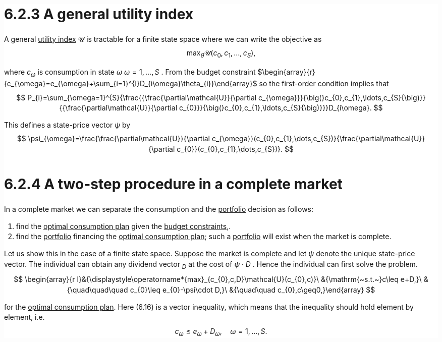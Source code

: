 # 6.2.3 A general utility index  

A general [utility index](../Chapter%205%20-%20Modeling%20the%20Preferences%20of%20Individuals/Utility%20Indices.md) $\mathrm{\mathcal{U}}$ is tractable for a finite state space where we can write the objective as  
$$
\operatorname*{max}_{\theta}\mathcal{U}\big(c_{0},c_{1},\ldots,c_{S}\big),
$$  

where $c_{\omega}$ is consumption in state $\omega$ $\omega=1,\ldots,S$ . From the budget constraint $\begin{array}{r}{c_{\omega}=e_{\omega}+\sum_{i=1}^{I}D_{i\omega}\theta_{i}}\end{array}$ so the first-order condition implies that  
$$
P_{i}=\sum_{\omega=1}^{S}{\frac{{\frac{\partial\mathcal{U}}{\partial c_{\omega}}}{\big(}c_{0},c_{1},\ldots,c_{S}{\big)}}{{\frac{\partial\mathcal{U}}{\partial c_{0}}}{\big(}c_{0},c_{1},\ldots,c_{S}{\big)}}}D_{i\omega}.
$$  

This defines a state-price vector $\psi$ by  
$$
\psi_{\omega}=\frac{\frac{\partial\mathcal{U}}{\partial c_{\omega}}(c_{0},c_{1},\dots,c_{S})}{\frac{\partial\mathcal{U}}{\partial c_{0}}(c_{0},c_{1},\dots,c_{S})}.
$$  

# 6.2.4 A two-step procedure in a complete market  

In a complete market we can separate the consumption and the [portfolio](../../../Advanced%20Investments/An%20Asset%20Allocation%20Primer.md) decision as follows:  

1. find the [optimal consumption plan](../Chapter%209%20-%20Factor%20Models/Theoretical%20Factors.md) given the [budget constraints](.md),.   
2. find the [portfolio](../../../Advanced%20Investments/An%20Asset%20Allocation%20Primer.md) financing the [optimal consumption plan](../Chapter%209%20-%20Factor%20Models/Theoretical%20Factors.md); such a [portfolio](../../../Advanced%20Investments/An%20Asset%20Allocation%20Primer.md) will exist when the market is complete.  

Let us show this in the case of a finite state space. Suppose the market is complete and let $\psi$ denote the unique state-price vector. The individual can obtain any dividend vector $_{D}$ at the cost of $\psi\cdot D$ . Hence the individual can first solve the problem.  
$$
\begin{array}{r l}&{\displaystyle\operatorname*{max}_{c_{0},c,D}\mathcal{U}(c_{0},c)}\ &{\mathrm{~s.t.~}c\leq e+D,}\ &{\quad\quad\quad c_{0}\leq e_{0}-\psi\cdot D,}\ &{\quad\quad c_{0},c\geq0,}\end{array}
$$  

for the [optimal consumption plan](../Chapter%209%20-%20Factor%20Models/Theoretical%20Factors.md). Here (6.16) is a vector inequality, which means that the inequality should hold element by element, i.e.  
$$
c_{\omega}\leq e_{\omega}+D_{\omega},\quad\omega=1,\ldots,S.
$$  
